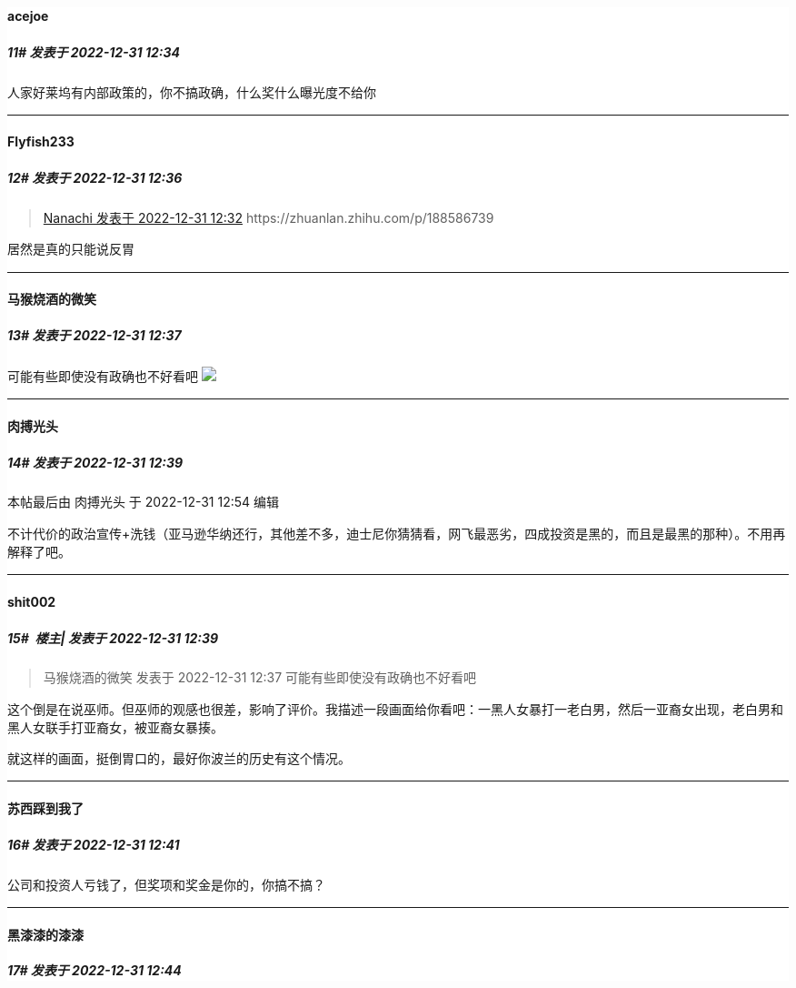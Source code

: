 ####  acejoe  
##### 11#       发表于 2022-12-31 12:34

人家好莱坞有内部政策的，你不搞政确，什么奖什么曝光度不给你

*****

####  Flyfish233  
##### 12#       发表于 2022-12-31 12:36

<blockquote><a href="httphttps://bbs.saraba1st.com/2b/forum.php?mod=redirect&amp;goto=findpost&amp;pid=59149871&amp;ptid=2112777" target="_blank">Nanachi 发表于 2022-12-31 12:32</a>
https://zhuanlan.zhihu.com/p/188586739</blockquote>
居然是真的只能说反胃

*****

####  马猴烧酒的微笑  
##### 13#       发表于 2022-12-31 12:37

可能有些即使没有政确也不好看吧 <img src="https://static.saraba1st.com/image/smiley/face2017/067.png" referrerpolicy="no-referrer">

*****

####  肉搏光头  
##### 14#       发表于 2022-12-31 12:39

 本帖最后由 肉搏光头 于 2022-12-31 12:54 编辑 

不计代价的政治宣传+洗钱（亚马逊华纳还行，其他差不多，迪士尼你猜猜看，网飞最恶劣，四成投资是黑的，而且是最黑的那种）。不用再解释了吧。

*****

####  shit002  
##### 15#         楼主| 发表于 2022-12-31 12:39

<blockquote>马猴烧酒的微笑 发表于 2022-12-31 12:37
可能有些即使没有政确也不好看吧</blockquote>
这个倒是在说巫师。但巫师的观感也很差，影响了评价。我描述一段画面给你看吧：一黑人女暴打一老白男，然后一亚裔女出现，老白男和黑人女联手打亚裔女，被亚裔女暴揍。

就这样的画面，挺倒胃口的，最好你波兰的历史有这个情况。

*****

####  苏西踩到我了  
##### 16#       发表于 2022-12-31 12:41

公司和投资人亏钱了，但奖项和奖金是你的，你搞不搞？

*****

####  黑漆漆的漆漆  
##### 17#       发表于 2022-12-31 12:44
